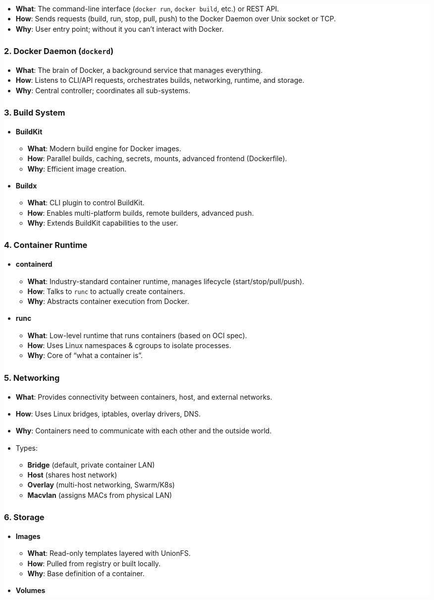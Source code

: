 - **What**: The command-line interface (`docker run`, `docker build`, etc.) or REST API.
- **How**: Sends requests (build, run, stop, pull, push) to the Docker Daemon over Unix socket or TCP.
- **Why**: User entry point; without it you can’t interact with Docker.

### 2. **Docker Daemon (`dockerd`)**

- **What**: The brain of Docker, a background service that manages everything.
- **How**: Listens to CLI/API requests, orchestrates builds, networking, runtime, and storage.
- **Why**: Central controller; coordinates all sub-systems.

### 3. **Build System**

- **BuildKit**

  - **What**: Modern build engine for Docker images.
  - **How**: Parallel builds, caching, secrets, mounts, advanced frontend (Dockerfile).
  - **Why**: Efficient image creation.
- **Buildx**

  - **What**: CLI plugin to control BuildKit.
  - **How**: Enables multi-platform builds, remote builders, advanced push.
  - **Why**: Extends BuildKit capabilities to the user.

### 4. **Container Runtime**

- **containerd**

  - **What**: Industry-standard container runtime, manages lifecycle (start/stop/pull/push).
  - **How**: Talks to `runc` to actually create containers.
  - **Why**: Abstracts container execution from Docker.
- **runc**

  - **What**: Low-level runtime that runs containers (based on OCI spec).
  - **How**: Uses Linux namespaces & cgroups to isolate processes.
  - **Why**: Core of “what a container is”.

### 5. **Networking**

- **What**: Provides connectivity between containers, host, and external networks.
- **How**: Uses Linux bridges, iptables, overlay drivers, DNS.
- **Why**: Containers need to communicate with each other and the outside world.
- Types:

  - **Bridge** (default, private container LAN)
  - **Host** (shares host network)
  - **Overlay** (multi-host networking, Swarm/K8s)
  - **Macvlan** (assigns MACs from physical LAN)

### 6. **Storage**

- **Images**

  - **What**: Read-only templates layered with UnionFS.
  - **How**: Pulled from registry or built locally.
  - **Why**: Base definition of a container.
- **Volumes**
